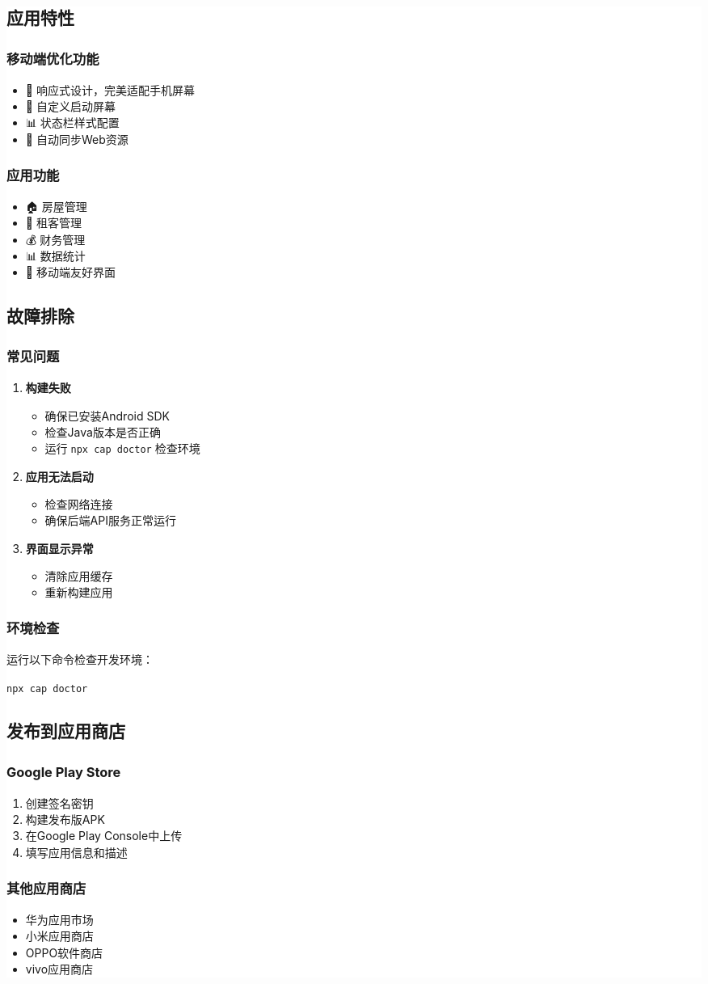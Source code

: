 ## 应用特性

### 移动端优化功能
- 📱 响应式设计，完美适配手机屏幕
- 🎨 自定义启动屏幕
- 📊 状态栏样式配置
- 🔄 自动同步Web资源

### 应用功能
- 🏠 房屋管理
- 👥 租客管理
- 💰 财务管理
- 📊 数据统计
- 📱 移动端友好界面

## 故障排除

### 常见问题

1. **构建失败**
   - 确保已安装Android SDK
   - 检查Java版本是否正确
   - 运行 `npx cap doctor` 检查环境

2. **应用无法启动**
   - 检查网络连接
   - 确保后端API服务正常运行

3. **界面显示异常**
   - 清除应用缓存
   - 重新构建应用

### 环境检查
运行以下命令检查开发环境：
```bash
npx cap doctor
```

## 发布到应用商店

### Google Play Store
1. 创建签名密钥
2. 构建发布版APK
3. 在Google Play Console中上传
4. 填写应用信息和描述

### 其他应用商店
- 华为应用市场
- 小米应用商店
- OPPO软件商店
- vivo应用商店
